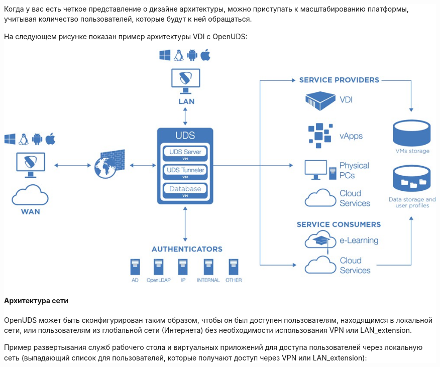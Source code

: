 Когда у вас есть четкое представление о дизайне архитектуры, можно приступать к масштабированию платформы, учитывая количество пользователей, которые будут к ней обращаться.

На следующем рисунке показан пример архитектуры VDI с OpenUDS:

![](./media_admin_guide_36/image10.jpeg)

#### Архитектура сети

OpenUDS может быть сконфигурирован таким образом, чтобы он был доступен пользователям, находящимся в локальной сети, или пользователям из глобальной сети (Интернета) без необходимости использования VPN или LAN_extension.

Пример развертывания служб рабочего стола и виртуальных приложений для доступа пользователей через локальную сеть (выпадающий список для пользователей, которые получают доступ через VPN или LAN_extension):
